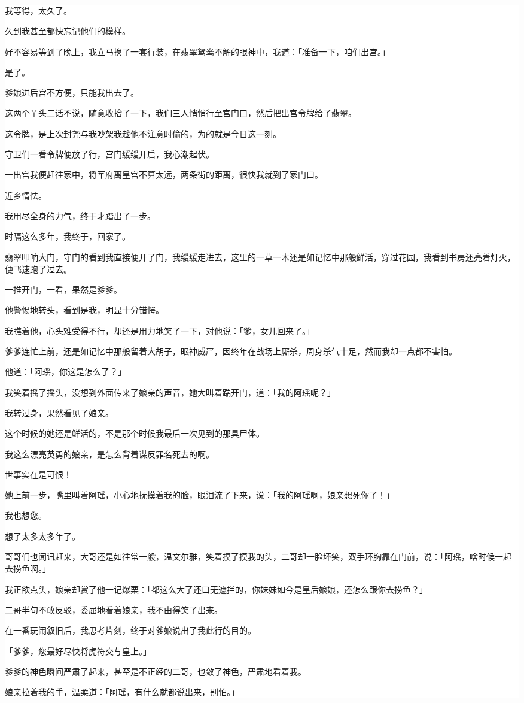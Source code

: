 我等得，太久了。

久到我甚至都快忘记他们的模样。

好不容易等到了晚上，我立马换了一套行装，在翡翠鸳鸯不解的眼神中，我道：「准备一下，咱们出宫。」

是了。

爹娘进后宫不方便，只能我出去了。

这两个丫头二话不说，随意收拾了一下，我们三人悄悄行至宫门口，然后把出宫令牌给了翡翠。

这令牌，是上次封尧与我吵架我趁他不注意时偷的，为的就是今日这一刻。

守卫们一看令牌便放了行，宫门缓缓开启，我心潮起伏。

一出宫我便赶往家中，将军府离皇宫不算太远，两条街的距离，很快我就到了家门口。

近乡情怯。

我用尽全身的力气，终于才踏出了一步。

时隔这么多年，我终于，回家了。

翡翠叩响大门，守门的看到我直接便开了门，我缓缓走进去，这里的一草一木还是如记忆中那般鲜活，穿过花园，我看到书房还亮着灯火，便飞速跑了过去。

一推开门，一看，果然是爹爹。

他警惕地转头，看到是我，明显十分错愕。

我瞧着他，心头难受得不行，却还是用力地笑了一下，对他说：「爹，女儿回来了。」

爹爹连忙上前，还是如记忆中那般留着大胡子，眼神威严，因终年在战场上厮杀，周身杀气十足，然而我却一点都不害怕。

他道：「阿瑶，你这是怎么了？」

我笑着摇了摇头，没想到外面传来了娘亲的声音，她大叫着踹开门，道：「我的阿瑶呢？」

我转过身，果然看见了娘亲。

这个时候的她还是鲜活的，不是那个时候我最后一次见到的那具尸体。

我这么漂亮英勇的娘亲，是怎么背着谋反罪名死去的啊。

世事实在是可恨！

她上前一步，嘴里叫着阿瑶，小心地抚摸着我的脸，眼泪流了下来，说：「我的阿瑶啊，娘亲想死你了！」

我也想您。

想了太多太多年了。

哥哥们也闻讯赶来，大哥还是如往常一般，温文尔雅，笑着摸了摸我的头，二哥却一脸坏笑，双手环胸靠在门前，说：「阿瑶，啥时候一起去捞鱼啊。」

我正欲点头，娘亲却赏了他一记爆栗：「都这么大了还口无遮拦的，你妹妹如今是皇后娘娘，还怎么跟你去捞鱼？」

二哥半句不敢反驳，委屈地看着娘亲，我不由得笑了出来。

在一番玩闹叙旧后，我思考片刻，终于对爹娘说出了我此行的目的。

「爹爹，您最好尽快将虎符交与皇上。」

爹爹的神色瞬间严肃了起来，甚至是不正经的二哥，也敛了神色，严肃地看着我。

娘亲拉着我的手，温柔道：「阿瑶，有什么就都说出来，别怕。」
